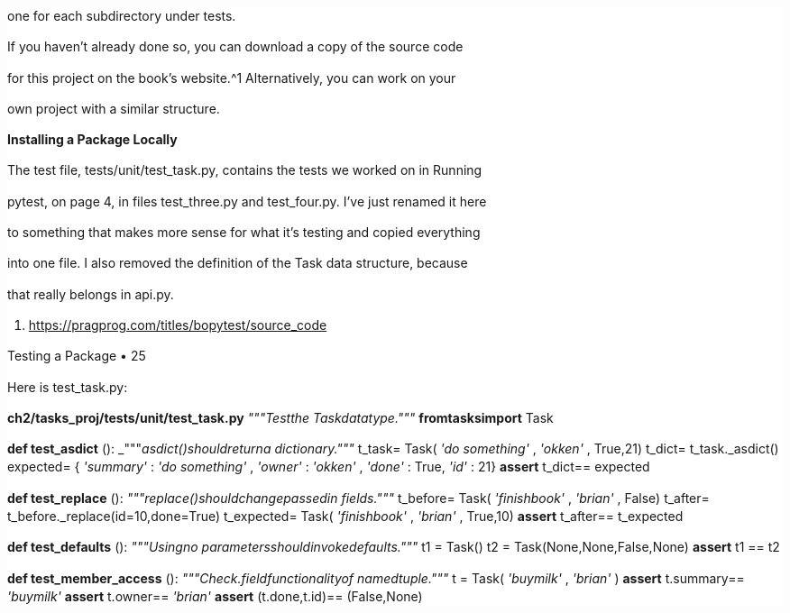 one for each subdirectory under tests.

If you haven’t already done so, you can download a copy of the source code

for this project on the book’s website.^1 Alternatively, you can work on your

own project with a similar structure.

**Installing a Package Locally**

The test file, tests/unit/test_task.py, contains the tests we worked on in Running

pytest, on page 4, in files test_three.py and test_four.py. I’ve just renamed it here

to something that makes more sense for what it’s testing and copied everything

into one file. I also removed the definition of the Task data structure, because

that really belongs in api.py.

1. https://pragprog.com/titles/bopytest/source_code

Testing a Package • 25


Here is test_task.py:

**ch2/tasks_proj/tests/unit/test_task.py**
_"""Testthe Taskdatatype."""_
**fromtasksimport** Task

**def test_asdict** ():
_"""_asdict()shouldreturna dictionary."""_
t_task= Task( _'do something'_ , _'okken'_ , True,21)
t_dict= t_task._asdict()
expected= { _'summary'_ : _'do something'_ ,
_'owner'_ : _'okken'_ ,
_'done'_ : True,
_'id'_ : 21}
**assert** t_dict== expected

**def test_replace** ():
_"""replace()shouldchangepassedin fields."""_
t_before= Task( _'finishbook'_ , _'brian'_ , False)
t_after= t_before._replace(id=10,done=True)
t_expected= Task( _'finishbook'_ , _'brian'_ , True,10)
**assert** t_after== t_expected

**def test_defaults** ():
_"""Usingno parametersshouldinvokedefaults."""_
t1 = Task()
t2 = Task(None,None,False,None)
**assert** t1 == t2

**def test_member_access** ():
_"""Check.fieldfunctionalityof namedtuple."""_
t = Task( _'buymilk'_ , _'brian'_ )
**assert** t.summary== _'buymilk'_
**assert** t.owner== _'brian'_
**assert** (t.done,t.id)== (False,None)
